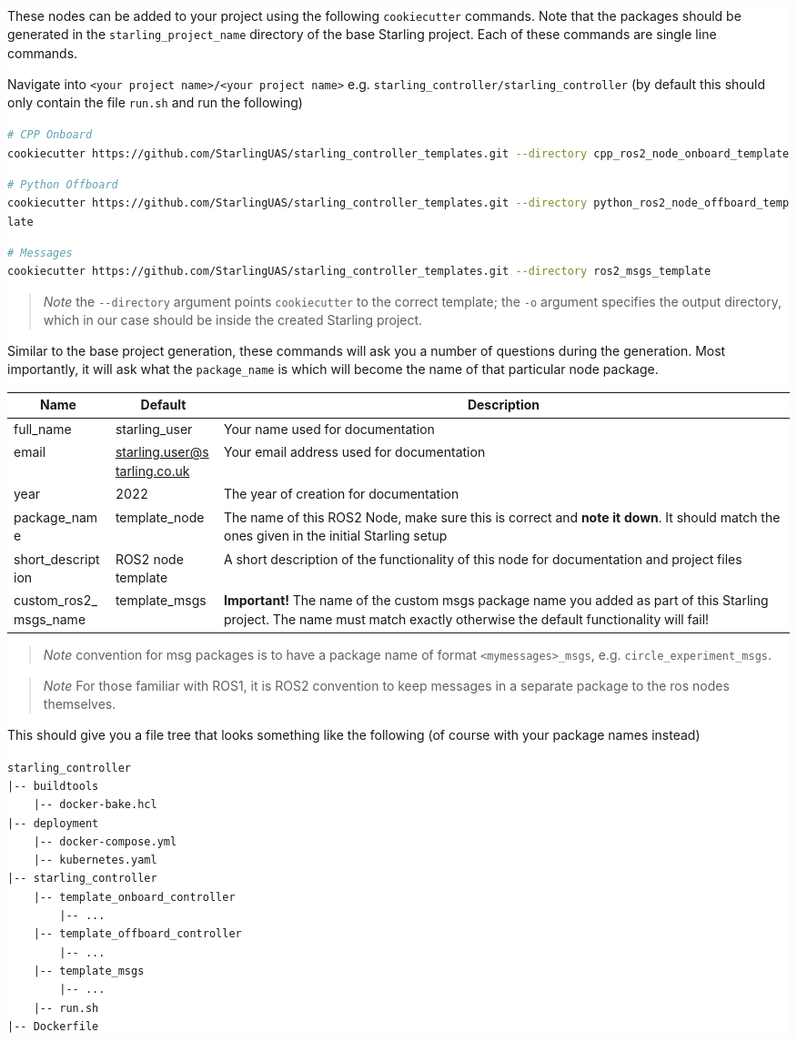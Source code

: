 These nodes can be added to your project using the following `cookiecutter` commands. Note that the packages should be generated in the `starling_project_name` directory of the base Starling project. Each of these commands are single line commands.

Navigate into `<your project name>/<your project name>` e.g. `starling_controller/starling_controller` (by default this should only contain the file `run.sh` and run the following)

```sh
# CPP Onboard
cookiecutter https://github.com/StarlingUAS/starling_controller_templates.git --directory cpp_ros2_node_onboard_template 
```

```sh
# Python Offboard
cookiecutter https://github.com/StarlingUAS/starling_controller_templates.git --directory python_ros2_node_offboard_template
```

```sh
# Messages
cookiecutter https://github.com/StarlingUAS/starling_controller_templates.git --directory ros2_msgs_template 
```
> *Note* the `--directory` argument points `cookiecutter` to the correct template; the `-o` argument specifies the output directory, which in our case should be inside the created Starling project.

Similar to the base project generation, these commands will ask you a number of questions during the generation. Most importantly, it will ask what the `package_name` is which will become the name of that particular node package.

| Name                  	| Default                      	| Description                                                                                                                                                  	|
|-----------------------	|------------------------------	|--------------------------------------------------------------------------------------------------------------------------------------------------------------	|
| full_name             	| starling_user                	| Your name used for documentation                                                                                                                             	|
| email                 	| starling.user@starling.co.uk 	| Your email address used for documentation                                                                                                                    	|
| year                  	| 2022                         	| The year of creation for documentation                                                                                                                       	|
| package_name          	| template_node                	| The name of this ROS2 Node, make sure this is correct and **note it down**. It should match the ones given in the initial Starling setup                	|
| short_description     	| ROS2 node template           	| A short description of the functionality of this node for documentation and project files                                                                    	|
| custom_ros2_msgs_name 	| template_msgs                	| **Important!** The name of the custom msgs package name you added as part of this Starling project. The name must match exactly otherwise the default functionality will fail! 	|

> *Note* convention for msg packages is to have a package name of format `<mymessages>_msgs`, e.g. `circle_experiment_msgs`.

> *Note* For those familiar with ROS1, it is ROS2 convention to keep messages in a separate package to the ros nodes themselves.

This should give you a file tree that looks something like the following (of course with your package names instead)

```tree
starling_controller
|-- buildtools
    |-- docker-bake.hcl
|-- deployment
    |-- docker-compose.yml
    |-- kubernetes.yaml
|-- starling_controller
    |-- template_onboard_controller
        |-- ...
    |-- template_offboard_controller
        |-- ...
    |-- template_msgs
        |-- ...
    |-- run.sh
|-- Dockerfile
```